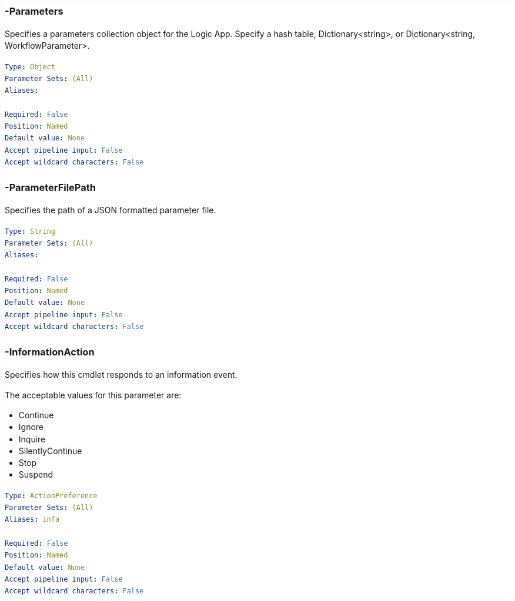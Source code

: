 ### -Parameters
Specifies a parameters collection object for the Logic App.
Specify a hash table, Dictionary\<string\>, or Dictionary\<string, WorkflowParameter\>.

```yaml
Type: Object
Parameter Sets: (All)
Aliases: 

Required: False
Position: Named
Default value: None
Accept pipeline input: False
Accept wildcard characters: False
```

### -ParameterFilePath
Specifies the path of a JSON formatted parameter file.

```yaml
Type: String
Parameter Sets: (All)
Aliases: 

Required: False
Position: Named
Default value: None
Accept pipeline input: False
Accept wildcard characters: False
```

### -InformationAction
Specifies how this cmdlet responds to an information event.

The acceptable values for this parameter are:

- Continue
- Ignore
- Inquire
- SilentlyContinue
- Stop
- Suspend

```yaml
Type: ActionPreference
Parameter Sets: (All)
Aliases: infa

Required: False
Position: Named
Default value: None
Accept pipeline input: False
Accept wildcard characters: False
```
